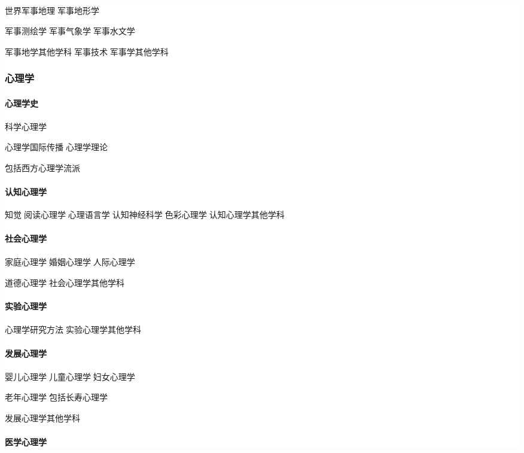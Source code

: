 世界军事地理
军事地形学

军事测绘学
军事气象学
军事水文学

军事地学其他学科
军事技术
军事学其他学科

### 心理学

#### 心理学史

科学心理学

心理学国际传播
心理学理论

包括西方心理学流派

#### 认知心理学

知觉
阅读心理学
心理语言学
认知神经科学
色彩心理学
认知心理学其他学科

#### 社会心理学

家庭心理学
婚姻心理学
人际心理学

道德心理学
社会心理学其他学科

#### 实验心理学

心理学研究方法
实验心理学其他学科

#### 发展心理学

婴儿心理学
儿童心理学
妇女心理学

老年心理学
包括长寿心理学

发展心理学其他学科

#### 医学心理学
